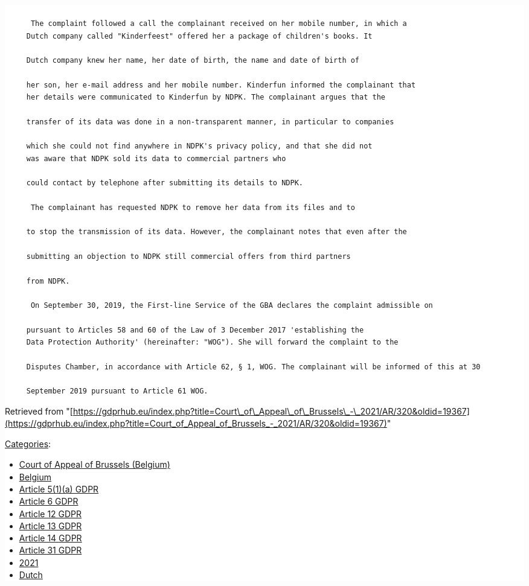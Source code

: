 ```

      The complaint followed a call the complainant received on her mobile number, in which a
     Dutch company called "Kinderfeest" offered her a package of children's books. It

     Dutch company knew her name, her date of birth, the name and date of birth of

     her son, her e-mail address and her mobile number. Kinderfun informed the complainant that
     her details were communicated to Kinderfun by NDPK. The complainant argues that the

     transfer of its data was done in a non-transparent manner, in particular to companies

     which she could not find anywhere in NDPK's privacy policy, and that she did not
     was aware that NDPK sold its data to commercial partners who

     could contact by telephone after submitting its details to NDPK.

      The complainant has requested NDPK to remove her data from its files and to

     to stop the transmission of its data. However, the complainant notes that even after the

     submitting an objection to NDPK still commercial offers from third partners

     from NDPK.

      On September 30, 2019, the First-line Service of the GBA declares the complaint admissible on

     pursuant to Articles 58 and 60 of the Law of 3 December 2017 'establishing the
     Data Protection Authority' (hereinafter: "WOG"). She will forward the complaint to the

     Disputes Chamber, in accordance with Article 62, § 1, WOG. The complainant will be informed of this at 30

     September 2019 pursuant to Article 61 WOG.

```

Retrieved from "[https://gdprhub.eu/index.php?title=Court\_of\_Appeal\_of\_Brussels\_-\_2021/AR/320&oldid=19367](https://gdprhub.eu/index.php?title=Court_of_Appeal_of_Brussels_-_2021/AR/320&oldid=19367)"

[Categories](/index.php?title=Special:Categories "Special:Categories"):

*   [Court of Appeal of Brussels (Belgium)](/index.php?title=Category:Court_of_Appeal_of_Brussels_\(Belgium\) "Category:Court of Appeal of Brussels (Belgium)")
*   [Belgium](/index.php?title=Category:Belgium "Category:Belgium")
*   [Article 5(1)(a) GDPR](/index.php?title=Category:Article_5\(1\)\(a\)_GDPR "Category:Article 5(1)(a) GDPR")
*   [Article 6 GDPR](/index.php?title=Category:Article_6_GDPR "Category:Article 6 GDPR")
*   [Article 12 GDPR](/index.php?title=Category:Article_12_GDPR "Category:Article 12 GDPR")
*   [Article 13 GDPR](/index.php?title=Category:Article_13_GDPR "Category:Article 13 GDPR")
*   [Article 14 GDPR](/index.php?title=Category:Article_14_GDPR "Category:Article 14 GDPR")
*   [Article 31 GDPR](/index.php?title=Category:Article_31_GDPR "Category:Article 31 GDPR")
*   [2021](/index.php?title=Category:2021 "Category:2021")
*   [Dutch](/index.php?title=Category:Dutch "Category:Dutch")
